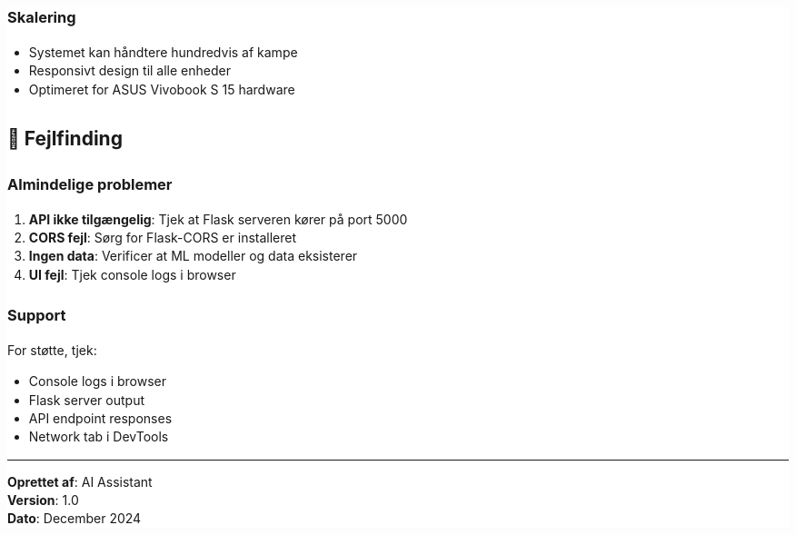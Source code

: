 ### Skalering
- Systemet kan håndtere hundredvis af kampe
- Responsivt design til alle enheder
- Optimeret for ASUS Vivobook S 15 hardware

## 🔧 Fejlfinding

### Almindelige problemer
1. **API ikke tilgængelig**: Tjek at Flask serveren kører på port 5000
2. **CORS fejl**: Sørg for Flask-CORS er installeret
3. **Ingen data**: Verificer at ML modeller og data eksisterer
4. **UI fejl**: Tjek console logs i browser

### Support
For støtte, tjek:
- Console logs i browser
- Flask server output
- API endpoint responses
- Network tab i DevTools

---

**Oprettet af**: AI Assistant  
**Version**: 1.0  
**Dato**: December 2024 